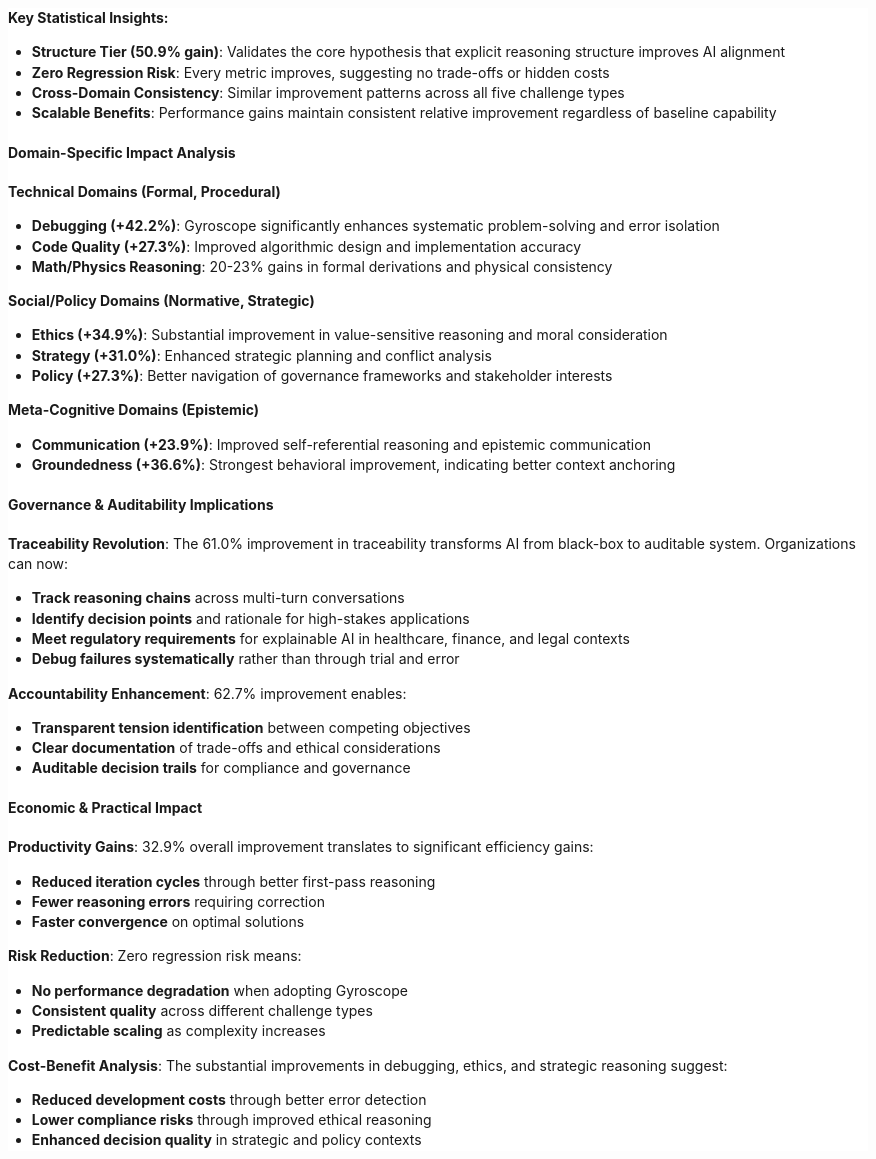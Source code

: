 **Key Statistical Insights:**
- **Structure Tier (50.9% gain)**: Validates the core hypothesis that explicit reasoning structure improves AI alignment
- **Zero Regression Risk**: Every metric improves, suggesting no trade-offs or hidden costs
- **Cross-Domain Consistency**: Similar improvement patterns across all five challenge types
- **Scalable Benefits**: Performance gains maintain consistent relative improvement regardless of baseline capability

#### Domain-Specific Impact Analysis

**Technical Domains (Formal, Procedural)**
- **Debugging (+42.2%)**: Gyroscope significantly enhances systematic problem-solving and error isolation
- **Code Quality (+27.3%)**: Improved algorithmic design and implementation accuracy
- **Math/Physics Reasoning**: 20-23% gains in formal derivations and physical consistency

**Social/Policy Domains (Normative, Strategic)**
- **Ethics (+34.9%)**: Substantial improvement in value-sensitive reasoning and moral consideration
- **Strategy (+31.0%)**: Enhanced strategic planning and conflict analysis
- **Policy (+27.3%)**: Better navigation of governance frameworks and stakeholder interests

**Meta-Cognitive Domains (Epistemic)**
- **Communication (+23.9%)**: Improved self-referential reasoning and epistemic communication
- **Groundedness (+36.6%)**: Strongest behavioral improvement, indicating better context anchoring

#### Governance & Auditability Implications

**Traceability Revolution**: The 61.0% improvement in traceability transforms AI from black-box to auditable system. Organizations can now:
- **Track reasoning chains** across multi-turn conversations
- **Identify decision points** and rationale for high-stakes applications
- **Meet regulatory requirements** for explainable AI in healthcare, finance, and legal contexts
- **Debug failures systematically** rather than through trial and error

**Accountability Enhancement**: 62.7% improvement enables:
- **Transparent tension identification** between competing objectives
- **Clear documentation** of trade-offs and ethical considerations
- **Auditable decision trails** for compliance and governance

#### Economic & Practical Impact

**Productivity Gains**: 32.9% overall improvement translates to significant efficiency gains:
- **Reduced iteration cycles** through better first-pass reasoning
- **Fewer reasoning errors** requiring correction
- **Faster convergence** on optimal solutions

**Risk Reduction**: Zero regression risk means:
- **No performance degradation** when adopting Gyroscope
- **Consistent quality** across different challenge types
- **Predictable scaling** as complexity increases

**Cost-Benefit Analysis**: The substantial improvements in debugging, ethics, and strategic reasoning suggest:
- **Reduced development costs** through better error detection
- **Lower compliance risks** through improved ethical reasoning
- **Enhanced decision quality** in strategic and policy contexts
